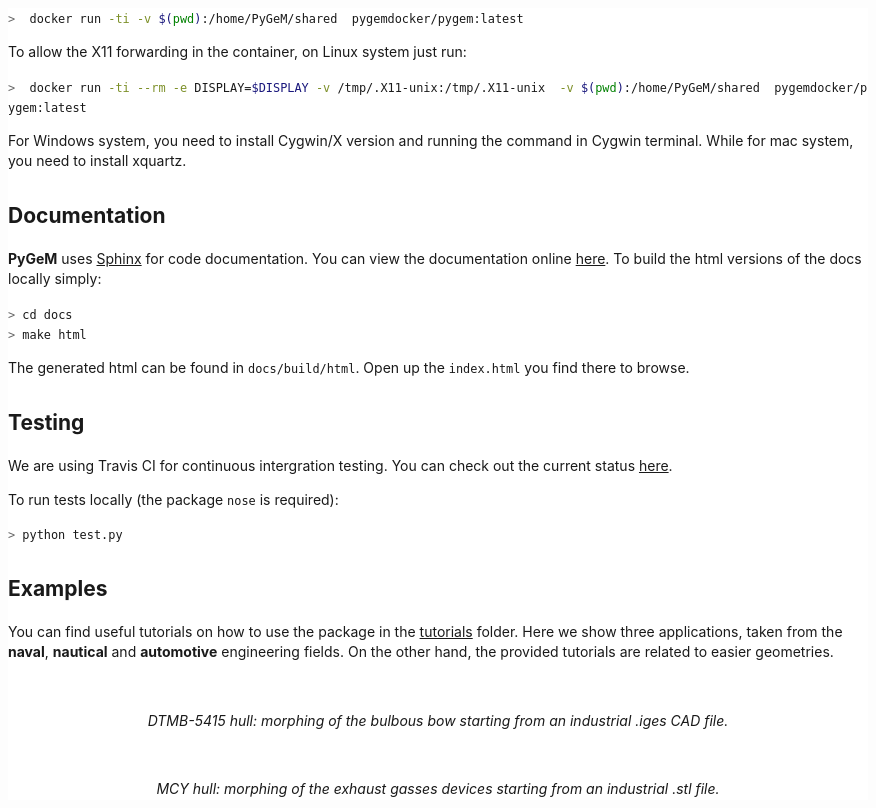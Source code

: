```bash
>  docker run -ti -v $(pwd):/home/PyGeM/shared  pygemdocker/pygem:latest
```
To allow the X11 forwarding in the container, on Linux system just run:

```bash
>  docker run -ti --rm -e DISPLAY=$DISPLAY -v /tmp/.X11-unix:/tmp/.X11-unix  -v $(pwd):/home/PyGeM/shared  pygemdocker/pygem:latest
```

For Windows system, you need to install Cygwin/X version and running the command in Cygwin terminal. While for mac system, you need to install xquartz. 

## Documentation
**PyGeM** uses [Sphinx](http://www.sphinx-doc.org/en/stable/) for code documentation. You can view the documentation online [here](http://mathlab.github.io/PyGeM/). To build the html versions of the docs locally simply:

```bash
> cd docs
> make html
```

The generated html can be found in `docs/build/html`. Open up the `index.html` you find there to browse.


## Testing
We are using Travis CI for continuous intergration testing. You can check out the current status [here](https://travis-ci.org/mathLab/PyGeM).

To run tests locally (the package `nose` is required):

```bash
> python test.py
```


## Examples
You can find useful tutorials on how to use the package in the [tutorials](tutorials/README.md) folder.
Here we show three applications, taken from the **naval**, **nautical** and **automotive** engineering fields. On the other hand, the provided tutorials are related to easier geometries.
<p align="center">
<img src="readme/DTMB_ffd.png" alt>
</p>
<p align="center">
<em>DTMB-5415 hull: morphing of the bulbous bow starting from an industrial .iges CAD file.</em>
</p>

<p align="center">
<img src="readme/scafoYZshift.gif" alt>
</p>
<p align="center">
<em>MCY hull: morphing of the exhaust gasses devices starting from an industrial .stl file.</em>
</p>
